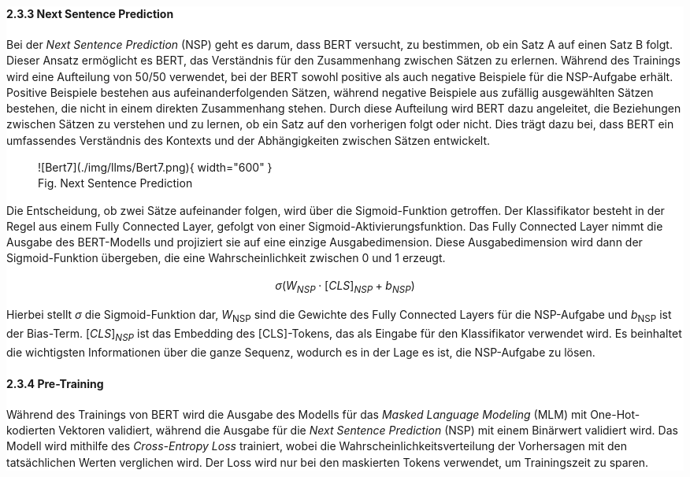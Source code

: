 #### 2.3.3 Next Sentence Prediction

Bei der _Next Sentence Prediction_ (NSP) geht es darum, dass BERT versucht, zu bestimmen, ob ein Satz A auf einen Satz B folgt. Dieser Ansatz ermöglicht es BERT, das Verständnis für den Zusammenhang zwischen Sätzen zu erlernen. Während des Trainings wird eine Aufteilung von 50/50 verwendet, bei der BERT sowohl positive als auch negative Beispiele für die NSP-Aufgabe erhält. Positive Beispiele bestehen aus aufeinanderfolgenden Sätzen, während negative Beispiele aus zufällig ausgewählten Sätzen bestehen, die nicht in einem direkten Zusammenhang stehen. Durch diese Aufteilung wird BERT dazu angeleitet, die Beziehungen zwischen Sätzen zu verstehen und zu lernen, ob ein Satz auf den vorherigen folgt oder nicht. Dies trägt dazu bei, dass BERT ein umfassendes Verständnis des Kontexts und der Abhängigkeiten zwischen Sätzen entwickelt.

<figure markdown>
  ![Bert7](./img/llms/Bert7.png){ width="600" }
  <figcaption>Fig. Next Sentence Prediction </figcaption>
</figure>

Die Entscheidung, ob zwei Sätze aufeinander folgen, wird über die Sigmoid-Funktion getroffen. Der Klassifikator besteht in der Regel aus einem Fully Connected Layer, gefolgt von einer Sigmoid-Aktivierungsfunktion. Das Fully Connected Layer nimmt die Ausgabe des BERT-Modells und projiziert sie auf eine einzige Ausgabedimension. Diese Ausgabedimension wird dann der Sigmoid-Funktion übergeben, die eine Wahrscheinlichkeit zwischen 0 und 1 erzeugt.

$$ \sigma(W_{NSP} \cdot [CLS]_{NSP} + b_{NSP}) $$

Hierbei stellt $\sigma$ die Sigmoid-Funktion dar, $W_{\text{NSP}}$ sind die Gewichte des Fully Connected Layers für die NSP-Aufgabe und $b_{\text{NSP}}$ ist der Bias-Term. $[CLS]_{NSP}$ ist das Embedding des [CLS]-Tokens, das als Eingabe für den Klassifikator verwendet wird. Es beinhaltet die wichtigsten Informationen über die ganze Sequenz, wodurch es in der Lage es ist, die NSP-Aufgabe zu lösen.

#### 2.3.4 Pre-Training

Während des Trainings von BERT wird die Ausgabe des Modells für das _Masked Language Modeling_ (MLM) mit One-Hot-kodierten Vektoren validiert, während die Ausgabe für die _Next Sentence Prediction_ (NSP) mit einem Binärwert validiert wird. Das Modell wird mithilfe des _Cross-Entropy Loss_ trainiert, wobei die Wahrscheinlichkeitsverteilung der Vorhersagen mit den tatsächlichen Werten verglichen wird. Der Loss wird nur bei den maskierten Tokens verwendet, um Trainingszeit zu sparen.
